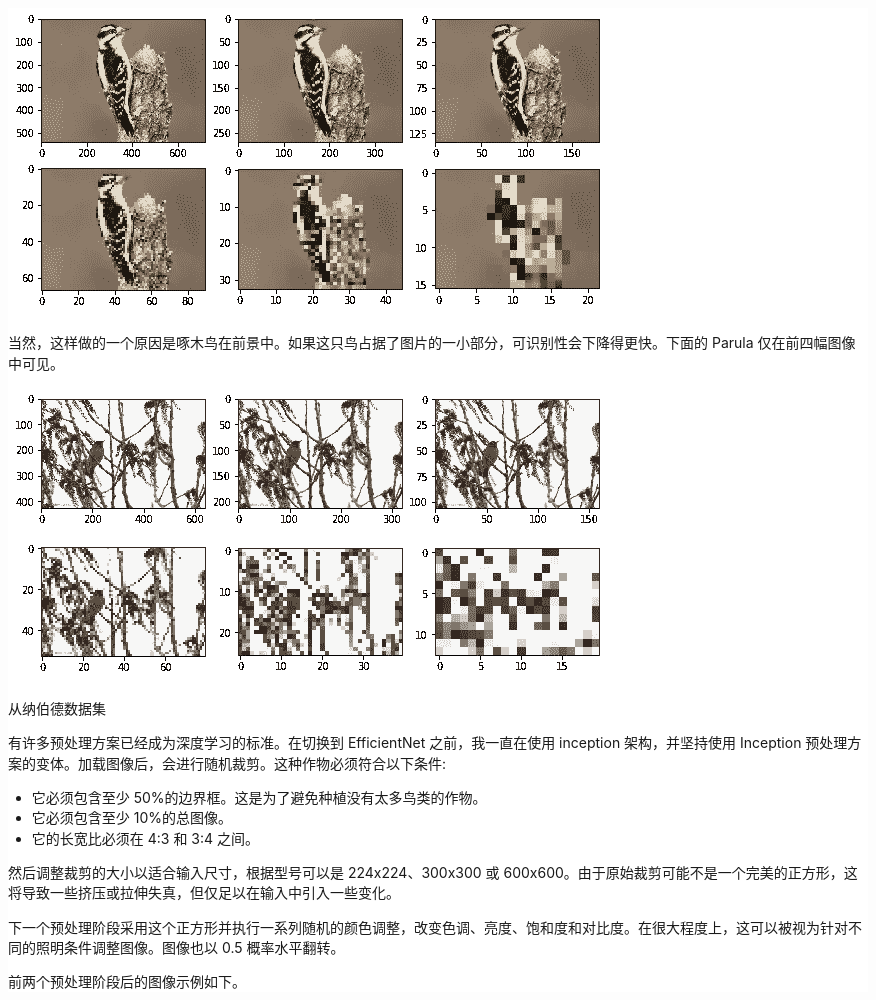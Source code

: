 ![](img/8b04f030ca8fafd9a0f875773a0db7e4.png)

当然，这样做的一个原因是啄木鸟在前景中。如果这只鸟占据了图片的一小部分，可识别性会下降得更快。下面的 Parula 仅在前四幅图像中可见。

![](img/8becc647d433acf087c09b6b453b920c.png)

从纳伯德数据集

有许多预处理方案已经成为深度学习的标准。在切换到 EfficientNet 之前，我一直在使用 inception 架构，并坚持使用 Inception 预处理方案的变体。加载图像后，会进行随机裁剪。这种作物必须符合以下条件:

*   它必须包含至少 50%的边界框。这是为了避免种植没有太多鸟类的作物。
*   它必须包含至少 10%的总图像。
*   它的长宽比必须在 4:3 和 3:4 之间。

然后调整裁剪的大小以适合输入尺寸，根据型号可以是 224x224、300x300 或 600x600。由于原始裁剪可能不是一个完美的正方形，这将导致一些挤压或拉伸失真，但仅足以在输入中引入一些变化。

下一个预处理阶段采用这个正方形并执行一系列随机的颜色调整，改变色调、亮度、饱和度和对比度。在很大程度上，这可以被视为针对不同的照明条件调整图像。图像也以 0.5 概率水平翻转。

前两个预处理阶段后的图像示例如下。
